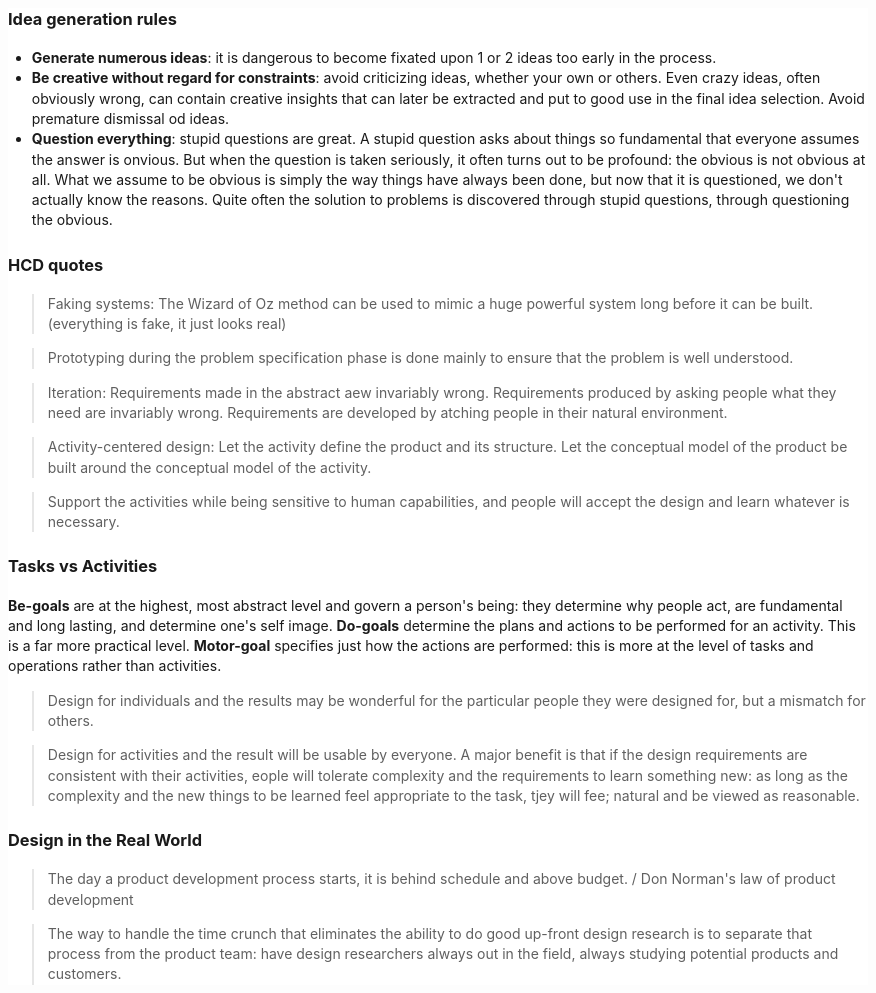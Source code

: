 ### Idea generation rules

- **Generate numerous ideas**: it is dangerous to become fixated upon 1 or 2 ideas too early in the process.
- **Be creative without regard for constraints**: avoid criticizing ideas, whether your own or others. Even crazy ideas, often obviously wrong, can contain creative insights that can later be extracted and put to good use in the final idea selection. Avoid premature dismissal od ideas.
- **Question everything**: stupid questions are great. A stupid question asks about things so fundamental that everyone assumes the answer is onvious. But when the question is taken seriously, it often turns out to be profound: the obvious is not obvious at all. What we assume to be obvious is simply the way things have always been done, but now that it is questioned, we don't actually know the reasons. Quite often the solution to problems is discovered through stupid questions, through questioning the obvious.

### HCD quotes

> Faking systems: The Wizard of Oz method can be used to mimic a huge powerful system long before it can be built. (everything is fake, it just looks real)

> Prototyping during the problem specification phase is done mainly to ensure that the problem is well understood.

> Iteration: Requirements made in the abstract aew invariably wrong. Requirements produced by asking people what they need are invariably wrong. Requirements are developed by atching people in their natural environment.

> Activity-centered design: Let the activity define the product and its structure. Let the conceptual model of the product be built around the conceptual model of the activity.

> Support the activities while being sensitive to human capabilities, and people will accept the design and learn whatever is necessary.

### Tasks vs Activities

**Be-goals** are at the highest, most abstract level and govern a person's being: they determine why people act, are fundamental and long lasting, and determine one's self image.
**Do-goals** determine the plans and actions to be performed for an activity. This is a far more practical level.
**Motor-goal** specifies just how the actions are performed: this is more at the level of tasks and operations rather than activities.

> Design for individuals and the results may be wonderful for the particular people they were designed for, but a mismatch for others.

> Design for activities and the result will be usable by everyone. A major benefit is that if the design requirements are consistent with their activities, eople will tolerate complexity and the requirements to learn something new: as long as the complexity and the new things to be learned feel appropriate to the task, tjey will fee; natural and be viewed as reasonable.

### Design in the Real World

> The day a product development process starts, it is behind schedule and above budget. / Don Norman's law of product development

> The way to handle the time crunch that eliminates the ability to do good up-front design research is to separate that process from the product team: have design researchers always out in the field, always studying potential products and customers.
